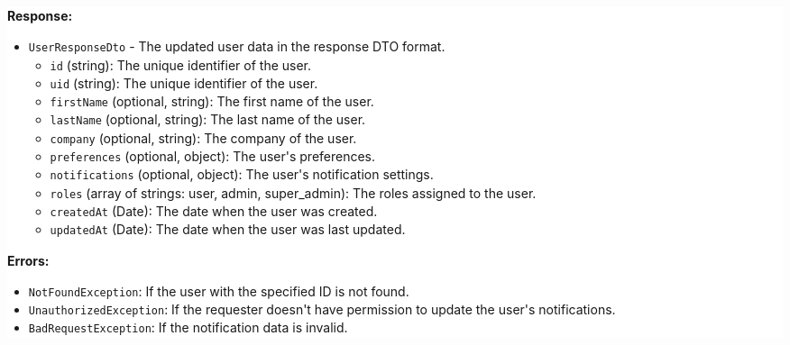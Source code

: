 **Response:**

- `UserResponseDto` - The updated user data in the response DTO format.
  - `id` (string): The unique identifier of the user.
  - `uid` (string): The unique identifier of the user.
  - `firstName` (optional, string): The first name of the user.
  - `lastName` (optional, string): The last name of the user.
  - `company` (optional, string): The company of the user.
  - `preferences` (optional, object): The user's preferences.
  - `notifications` (optional, object): The user's notification settings.
  - `roles` (array of strings: user, admin, super_admin): The roles assigned to the user.
  - `createdAt` (Date): The date when the user was created.
  - `updatedAt` (Date): The date when the user was last updated.

**Errors:**

- `NotFoundException`: If the user with the specified ID is not found.
- `UnauthorizedException`: If the requester doesn't have permission to update the user's notifications.
- `BadRequestException`: If the notification data is invalid.
